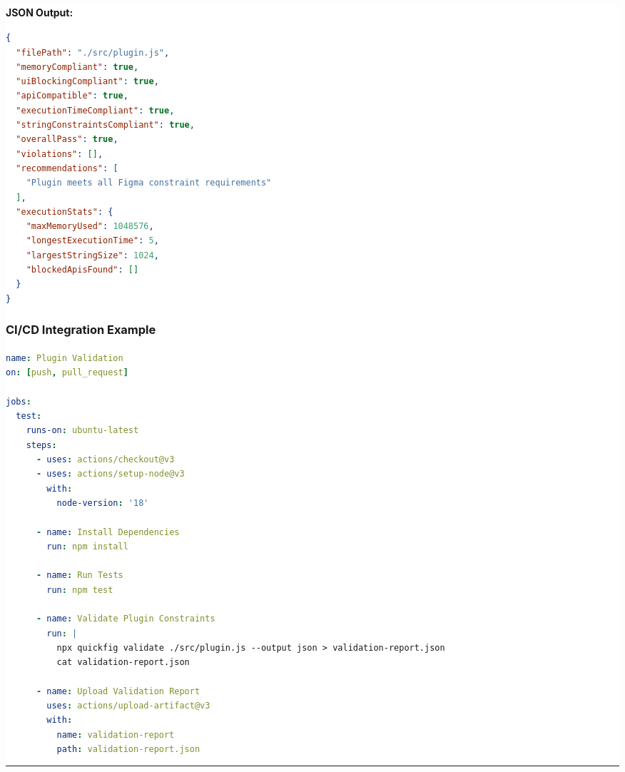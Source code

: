 **JSON Output:**
```json
{
  "filePath": "./src/plugin.js",
  "memoryCompliant": true,
  "uiBlockingCompliant": true,
  "apiCompatible": true,
  "executionTimeCompliant": true,
  "stringConstraintsCompliant": true,
  "overallPass": true,
  "violations": [],
  "recommendations": [
    "Plugin meets all Figma constraint requirements"
  ],
  "executionStats": {
    "maxMemoryUsed": 1048576,
    "longestExecutionTime": 5,
    "largestStringSize": 1024,
    "blockedApisFound": []
  }
}
```

### CI/CD Integration Example

```yaml
name: Plugin Validation
on: [push, pull_request]

jobs:
  test:
    runs-on: ubuntu-latest
    steps:
      - uses: actions/checkout@v3
      - uses: actions/setup-node@v3
        with:
          node-version: '18'
      
      - name: Install Dependencies
        run: npm install
      
      - name: Run Tests
        run: npm test
      
      - name: Validate Plugin Constraints
        run: |
          npx quickfig validate ./src/plugin.js --output json > validation-report.json
          cat validation-report.json
      
      - name: Upload Validation Report
        uses: actions/upload-artifact@v3
        with:
          name: validation-report
          path: validation-report.json
```

---